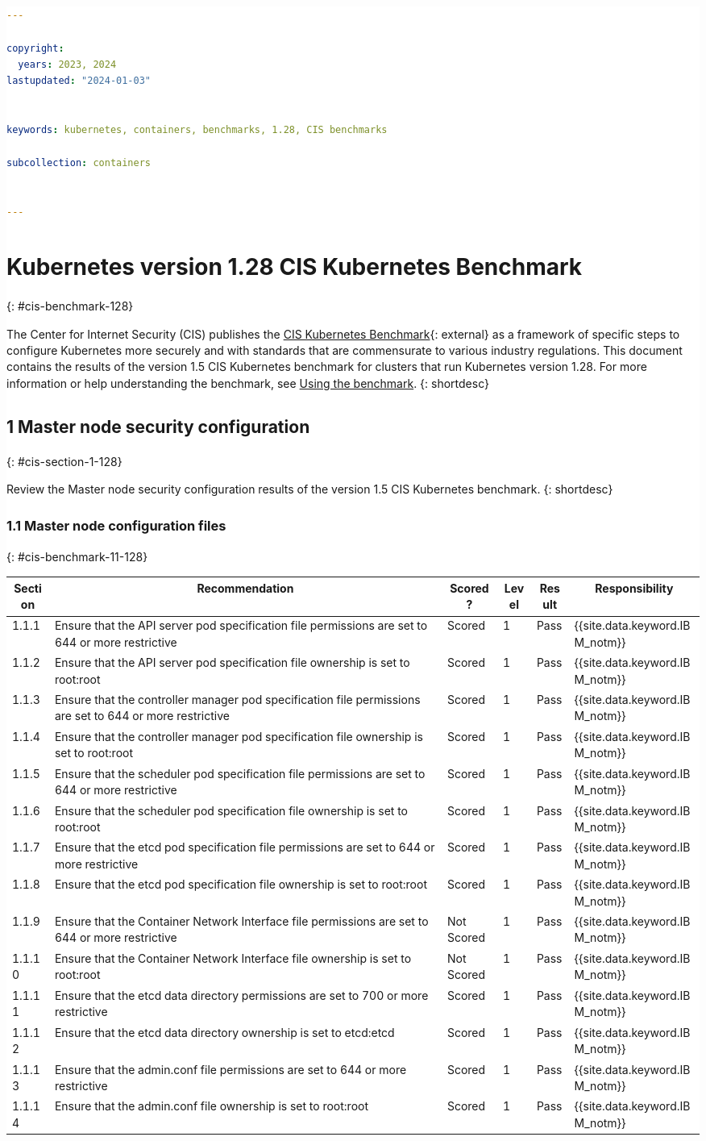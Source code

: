 ```yaml
---

copyright: 
  years: 2023, 2024
lastupdated: "2024-01-03"


keywords: kubernetes, containers, benchmarks, 1.28, CIS benchmarks

subcollection: containers


---
```


# Kubernetes version 1.28 CIS Kubernetes Benchmark
{: #cis-benchmark-128}

The Center for Internet Security (CIS) publishes the [CIS Kubernetes Benchmark](https://www.cisecurity.org/benchmark/kubernetes/){: external} as a framework of specific steps to configure Kubernetes more securely and with standards that are commensurate to various industry regulations. This document contains the results of the version 1.5 CIS Kubernetes benchmark for clusters that run Kubernetes version 1.28. For more information or help understanding the benchmark, see [Using the benchmark](/docs/containers?topic=containers-cis-benchmark#cis-benchmark-use).
{: shortdesc}


## 1 Master node security configuration
{: #cis-section-1-128}

Review the Master node security configuration results of the version 1.5 CIS Kubernetes benchmark.
{: shortdesc}

### 1.1 Master node configuration files
{: #cis-benchmark-11-128}

| Section | Recommendation | Scored? | Level | Result | Responsibility |
| --- | --- | --- | --- | --- | --- |
| 1.1.1 | Ensure that the API server pod specification file permissions are set to 644 or more restrictive | Scored | 1 | Pass | {{site.data.keyword.IBM_notm}}|
| 1.1.2 | Ensure that the API server pod specification file ownership is set to root:root | Scored | 1 | Pass | {{site.data.keyword.IBM_notm}}|
| 1.1.3 | Ensure that the controller manager pod specification file permissions are set to 644 or more restrictive | Scored | 1 | Pass | {{site.data.keyword.IBM_notm}}|
| 1.1.4 | Ensure that the controller manager pod specification file ownership is set to root:root | Scored | 1 | Pass | {{site.data.keyword.IBM_notm}}|
| 1.1.5 | Ensure that the scheduler pod specification file permissions are set to 644 or more restrictive | Scored | 1 | Pass | {{site.data.keyword.IBM_notm}}|
| 1.1.6 | Ensure that the scheduler pod specification file ownership is set to root:root | Scored | 1 | Pass | {{site.data.keyword.IBM_notm}}|
| 1.1.7 | Ensure that the etcd pod specification file permissions are set to 644 or more restrictive | Scored | 1 | Pass | {{site.data.keyword.IBM_notm}}|
| 1.1.8 | Ensure that the etcd pod specification file ownership is set to root:root | Scored | 1 | Pass | {{site.data.keyword.IBM_notm}}|
| 1.1.9 | Ensure that the Container Network Interface file permissions are set to 644 or more restrictive | Not Scored | 1 | Pass | {{site.data.keyword.IBM_notm}}|
| 1.1.10 | Ensure that the Container Network Interface file ownership is set to root:root | Not Scored | 1 | Pass | {{site.data.keyword.IBM_notm}}|
| 1.1.11 | Ensure that the etcd data directory permissions are set to 700 or more restrictive | Scored | 1 | Pass | {{site.data.keyword.IBM_notm}}|
| 1.1.12 | Ensure that the etcd data directory ownership is set to etcd:etcd | Scored | 1 | Pass | {{site.data.keyword.IBM_notm}}|
| 1.1.13 | Ensure that the admin.conf file permissions are set to 644 or more restrictive | Scored | 1 | Pass | {{site.data.keyword.IBM_notm}}|
| 1.1.14 | Ensure that the admin.conf file ownership is set to root:root | Scored | 1 | Pass | {{site.data.keyword.IBM_notm}}|